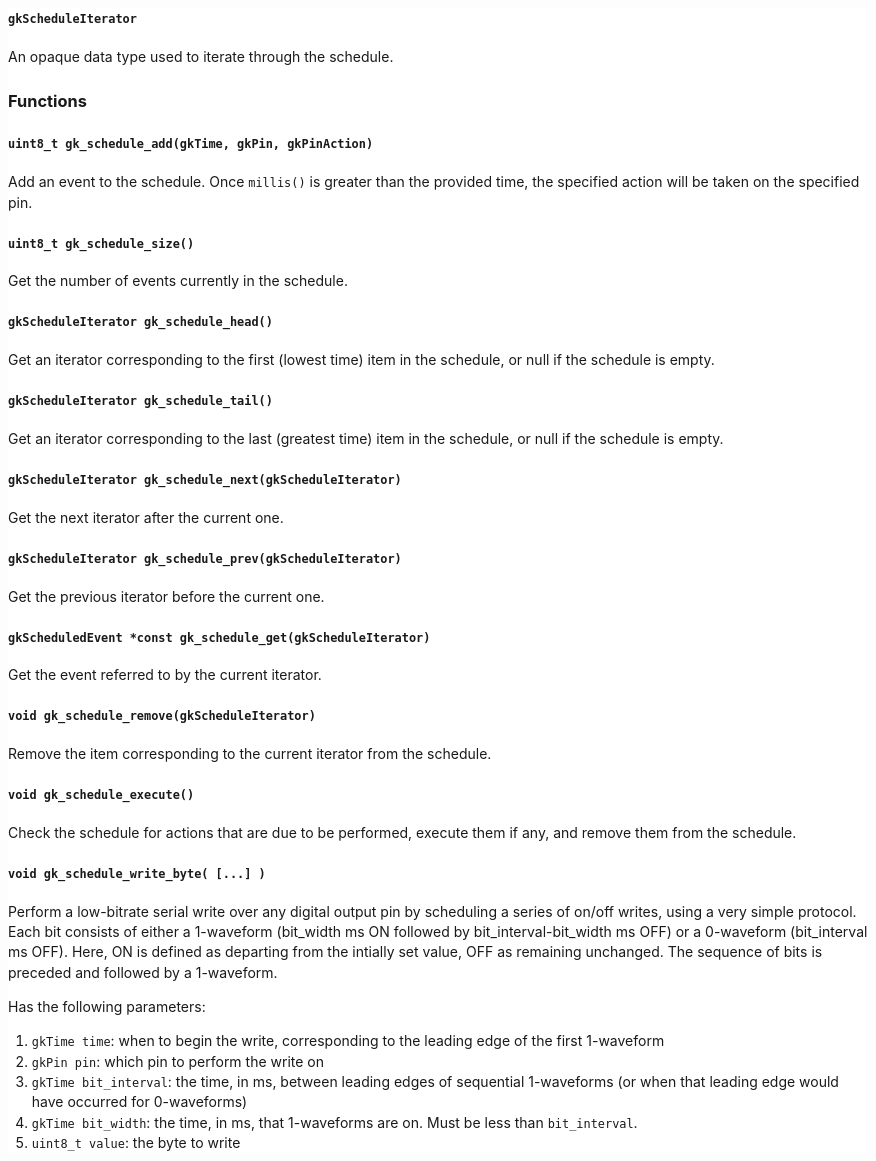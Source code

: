 #### `gkScheduleIterator`
An opaque data type used to iterate through the schedule.

### Functions
#### `uint8_t gk_schedule_add(gkTime, gkPin, gkPinAction)`
Add an event to the schedule. Once `millis()` is greater than the provided time, the specified action will be taken on the specified pin.

#### `uint8_t gk_schedule_size()`
Get the number of events currently in the schedule.

#### `gkScheduleIterator gk_schedule_head()`
Get an iterator corresponding to the first (lowest time) item in the schedule, or null if the schedule is empty.

#### `gkScheduleIterator gk_schedule_tail()`
Get an iterator corresponding to the last (greatest time) item in the schedule, or null if the schedule is empty.

#### `gkScheduleIterator gk_schedule_next(gkScheduleIterator)`
Get the next iterator after the current one.

#### `gkScheduleIterator gk_schedule_prev(gkScheduleIterator)`
Get the previous iterator before the current one.

#### `gkScheduledEvent *const gk_schedule_get(gkScheduleIterator)`
Get the event referred to by the current iterator.

#### `void gk_schedule_remove(gkScheduleIterator)`
Remove the item corresponding to the current iterator from the schedule.

#### `void gk_schedule_execute()`
Check the schedule for actions that are due to be performed, execute them if any, and remove them from the schedule.

#### `void gk_schedule_write_byte( [...] )`
Perform a low-bitrate serial write over any digital output pin by scheduling a series of on/off writes, using a very simple protocol. Each bit consists of either a 1-waveform (bit_width ms ON followed by bit_interval-bit_width ms OFF) or a 0-waveform (bit_interval ms OFF). Here, ON is defined as departing from the intially set value, OFF as remaining unchanged. The sequence of bits is preceded and followed by a 1-waveform.

Has the following parameters:

1. `gkTime time`: when to begin the write, corresponding to the leading edge of the first 1-waveform
2. `gkPin pin`: which pin to perform the write on
3. `gkTime bit_interval`: the time, in ms, between leading edges of sequential 1-waveforms (or when that leading edge would have occurred for 0-waveforms)
4. `gkTime bit_width`: the time, in ms, that 1-waveforms are on. Must be less than `bit_interval`.
5. `uint8_t value`: the byte to write
